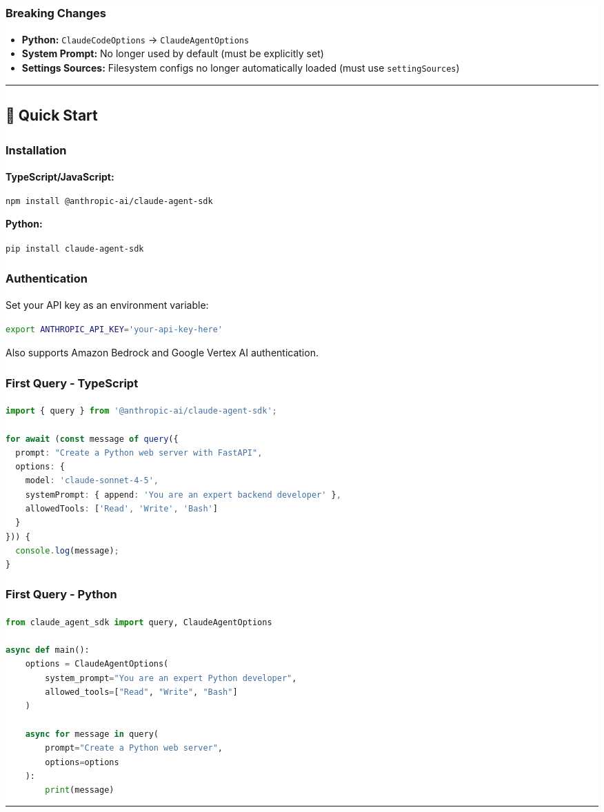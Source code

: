 ### Breaking Changes
- **Python:** `ClaudeCodeOptions` → `ClaudeAgentOptions`
- **System Prompt:** No longer used by default (must be explicitly set)
- **Settings Sources:** Filesystem configs no longer automatically loaded (must use `settingSources`)

---

## 🚀 Quick Start

### Installation

**TypeScript/JavaScript:**
```bash
npm install @anthropic-ai/claude-agent-sdk
```

**Python:**
```bash
pip install claude-agent-sdk
```

### Authentication
Set your API key as an environment variable:
```bash
export ANTHROPIC_API_KEY='your-api-key-here'
```

Also supports Amazon Bedrock and Google Vertex AI authentication.

### First Query - TypeScript
```typescript
import { query } from '@anthropic-ai/claude-agent-sdk';

for await (const message of query({
  prompt: "Create a Python web server with FastAPI",
  options: {
    model: 'claude-sonnet-4-5',
    systemPrompt: { append: 'You are an expert backend developer' },
    allowedTools: ['Read', 'Write', 'Bash']
  }
})) {
  console.log(message);
}
```

### First Query - Python
```python
from claude_agent_sdk import query, ClaudeAgentOptions

async def main():
    options = ClaudeAgentOptions(
        system_prompt="You are an expert Python developer",
        allowed_tools=["Read", "Write", "Bash"]
    )

    async for message in query(
        prompt="Create a Python web server",
        options=options
    ):
        print(message)
```

---